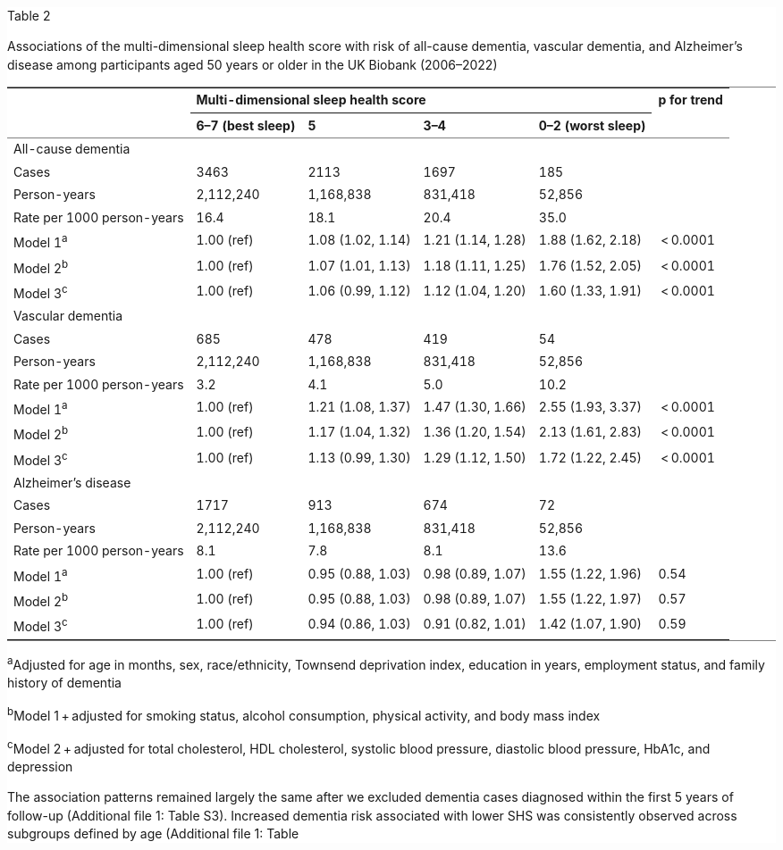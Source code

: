 <table-wrap id="Tab2"><label>Table 2</label><caption><p>Associations of the multi-dimensional sleep health score with risk of all-cause dementia, vascular dementia, and Alzheimer&#x02019;s disease among participants aged 50&#x000a0;years or older in the UK Biobank (2006&#x02013;2022)</p></caption><table frame="hsides" rules="groups"><thead><tr><th align="left" rowspan="2"/><th align="left" colspan="4">Multi-dimensional sleep health score</th><th align="left" rowspan="2"><italic>p</italic> for trend</th></tr><tr><th align="left">6&#x02013;7 (best sleep)</th><th align="left">5</th><th align="left">3&#x02013;4</th><th align="left">0&#x02013;2 (worst sleep)</th></tr></thead><tbody><tr><td align="left">All-cause dementia</td><td align="left"/><td align="left"/><td align="left"/><td align="left"/><td char="." align="char"/></tr><tr><td align="left">Cases</td><td align="left">3463</td><td align="left">2113</td><td align="left">1697</td><td align="left">185</td><td char="." align="char"/></tr><tr><td align="left">Person-years</td><td align="left">2,112,240</td><td align="left">1,168,838</td><td align="left">831,418</td><td align="left">52,856</td><td char="." align="char"/></tr><tr><td align="left">Rate per 1000 person-years</td><td align="left">16.4</td><td align="left">18.1</td><td align="left">20.4</td><td align="left">35.0</td><td char="." align="char"/></tr><tr><td align="left">Model 1<sup>a</sup></td><td align="left">1.00 (ref)</td><td align="left">1.08 (1.02, 1.14)</td><td align="left">1.21 (1.14, 1.28)</td><td align="left">1.88 (1.62, 2.18)</td><td char="." align="char">&#x02009;&#x0003c;&#x02009;0.0001</td></tr><tr><td align="left">Model 2<sup>b</sup></td><td align="left">1.00 (ref)</td><td align="left">1.07 (1.01, 1.13)</td><td align="left">1.18 (1.11, 1.25)</td><td align="left">1.76 (1.52, 2.05)</td><td char="." align="char">&#x02009;&#x0003c;&#x02009;0.0001</td></tr><tr><td align="left">Model 3<sup>c</sup></td><td align="left">1.00 (ref)</td><td align="left">1.06 (0.99, 1.12)</td><td align="left">1.12 (1.04, 1.20)</td><td align="left">1.60 (1.33, 1.91)</td><td char="." align="char">&#x02009;&#x0003c;&#x02009;0.0001</td></tr><tr><td align="left">Vascular dementia</td><td align="left"/><td align="left"/><td align="left"/><td align="left"/><td char="." align="char"/></tr><tr><td align="left">Cases</td><td align="left">685</td><td align="left">478</td><td align="left">419</td><td align="left">54</td><td char="." align="char"/></tr><tr><td align="left">Person-years</td><td align="left">2,112,240</td><td align="left">1,168,838</td><td align="left">831,418</td><td align="left">52,856</td><td char="." align="char"/></tr><tr><td align="left">Rate per 1000 person-years</td><td align="left">3.2</td><td align="left">4.1</td><td align="left">5.0</td><td align="left">10.2</td><td char="." align="char"/></tr><tr><td align="left">Model 1<sup>a</sup></td><td align="left">1.00 (ref)</td><td align="left">1.21 (1.08, 1.37)</td><td align="left">1.47 (1.30, 1.66)</td><td align="left">2.55 (1.93, 3.37)</td><td char="." align="char">&#x02009;&#x0003c;&#x02009;0.0001</td></tr><tr><td align="left">Model 2<sup>b</sup></td><td align="left">1.00 (ref)</td><td align="left">1.17 (1.04, 1.32)</td><td align="left">1.36 (1.20, 1.54)</td><td align="left">2.13 (1.61, 2.83)</td><td char="." align="char">&#x02009;&#x0003c;&#x02009;0.0001</td></tr><tr><td align="left">Model 3<sup>c</sup></td><td align="left">1.00 (ref)</td><td align="left">1.13 (0.99, 1.30)</td><td align="left">1.29 (1.12, 1.50)</td><td align="left">1.72 (1.22, 2.45)</td><td char="." align="char">&#x02009;&#x0003c;&#x02009;0.0001</td></tr><tr><td align="left">Alzheimer&#x02019;s disease</td><td align="left"/><td align="left"/><td align="left"/><td align="left"/><td char="." align="char"/></tr><tr><td align="left">Cases</td><td align="left">1717</td><td align="left">913</td><td align="left">674</td><td align="left">72</td><td char="." align="char"/></tr><tr><td align="left">Person-years</td><td align="left">2,112,240</td><td align="left">1,168,838</td><td align="left">831,418</td><td align="left">52,856</td><td char="." align="char"/></tr><tr><td align="left">Rate per 1000 person-years</td><td align="left">8.1</td><td align="left">7.8</td><td align="left">8.1</td><td align="left">13.6</td><td char="." align="char"/></tr><tr><td align="left">Model 1<sup>a</sup></td><td align="left">1.00 (ref)</td><td align="left">0.95 (0.88, 1.03)</td><td align="left">0.98 (0.89, 1.07)</td><td align="left">1.55 (1.22, 1.96)</td><td char="." align="char">0.54</td></tr><tr><td align="left">Model 2<sup>b</sup></td><td align="left">1.00 (ref)</td><td align="left">0.95 (0.88, 1.03)</td><td align="left">0.98 (0.89, 1.07)</td><td align="left">1.55 (1.22, 1.97)</td><td char="." align="char">0.57</td></tr><tr><td align="left">Model 3<sup>c</sup></td><td align="left">1.00 (ref)</td><td align="left">0.94 (0.86, 1.03)</td><td align="left">0.91 (0.82, 1.01)</td><td align="left">1.42 (1.07, 1.90)</td><td char="." align="char">0.59</td></tr></tbody></table><table-wrap-foot><p><sup>a</sup>Adjusted for age in months, sex, race/ethnicity, Townsend deprivation index, education in years, employment status, and family history of dementia</p><p><sup>b</sup>Model 1&#x02009;+&#x02009;adjusted for smoking status, alcohol consumption, physical activity, and body mass index</p><p><sup>c</sup>Model 2&#x02009;+&#x02009;adjusted for total cholesterol, HDL cholesterol, systolic blood pressure, diastolic blood pressure, HbA1c, and depression</p></table-wrap-foot></table-wrap></p><p id="Par33">The association patterns remained largely the same after we excluded dementia cases diagnosed within the first 5 years of follow-up (Additional file 1: Table <xref rid="MOESM1" ref-type="media">S3</xref>). Increased dementia risk associated with lower SHS was consistently observed across subgroups defined by age (Additional file 1: Table